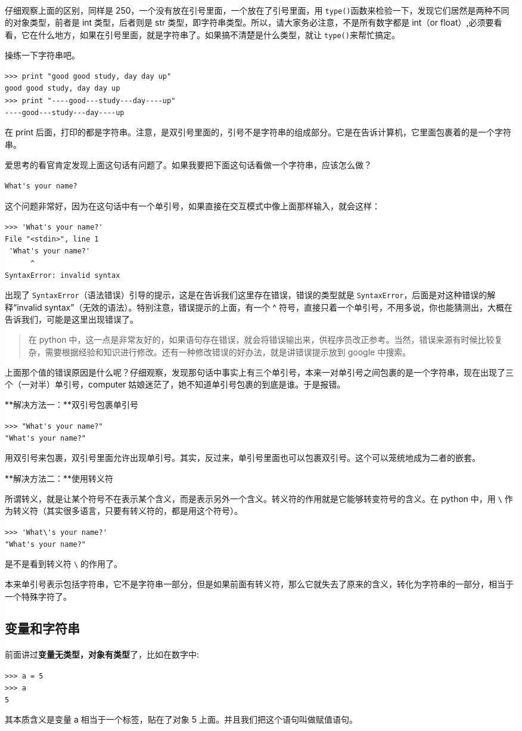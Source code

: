 仔细观察上面的区别，同样是 250，一个没有放在引号里面，一个放在了引号里面，用 `type()`函数来检验一下，发现它们居然是两种不同的对象类型，前者是 int 类型，后者则是 str 类型，即字符串类型。所以，请大家务必注意，不是所有数字都是 int（or float）,必须要看看，它在什么地方，如果在引号里面，就是字符串了。如果搞不清楚是什么类型，就让 `type()`来帮忙搞定。

操练一下字符串吧。

    >>> print "good good study, day day up"
    good good study, day day up
    >>> print "----good---study---day----up"
    ----good---study---day----up

在 print 后面，打印的都是字符串。注意，是双引号里面的，引号不是字符串的组成部分。它是在告诉计算机，它里面包裹着的是一个字符串。

爱思考的看官肯定发现上面这句话有问题了。如果我要把下面这句话看做一个字符串，应该怎么做？

    What's your name?

这个问题非常好，因为在这句话中有一个单引号，如果直接在交互模式中像上面那样输入，就会这样：

    >>> 'What's your name?'
    File "<stdin>", line 1
     'What's your name?'
          ^
    SyntaxError: invalid syntax

出现了 `SyntaxError`（语法错误）引导的提示，这是在告诉我们这里存在错误，错误的类型就是 `SyntaxError`，后面是对这种错误的解释“invalid syntax”（无效的语法）。特别注意，错误提示的上面，有一个 ^ 符号，直接只着一个单引号，不用多说，你也能猜测出，大概在告诉我们，可能是这里出现错误了。

>在 python 中，这一点是非常友好的，如果语句存在错误，就会将错误输出来，供程序员改正参考。当然，错误来源有时候比较复杂，需要根据经验和知识进行修改。还有一种修改错误的好办法，就是讲错误提示放到 google 中搜索。

上面那个值的错误原因是什么呢？仔细观察，发现那句话中事实上有三个单引号，本来一对单引号之间包裹的是一个字符串，现在出现了三个（一对半）单引号，computer 姑娘迷茫了，她不知道单引号包裹的到底是谁。于是报错。

**解决方法一：**双引号包裹单引号

	>>> "What's your name?"
    "What's your name?"

用双引号来包裹，双引号里面允许出现单引号。其实，反过来，单引号里面也可以包裹双引号。这个可以笼统地成为二者的嵌套。

**解决方法二：**使用转义符

所谓转义，就是让某个符号不在表示某个含义，而是表示另外一个含义。转义符的作用就是它能够转变符号的含义。在 python 中，用 `\` 作为转义符（其实很多语言，只要有转义符的，都是用这个符号）。

    >>> 'What\'s your name?'
    "What's your name?"

是不是看到转义符 `\` 的作用了。

本来单引号表示包括字符串，它不是字符串一部分，但是如果前面有转义符，那么它就失去了原来的含义，转化为字符串的一部分，相当于一个特殊字符了。
    
## 变量和字符串

前面讲过**变量无类型，对象有类型**了，比如在数字中:

    >>> a = 5
    >>> a
    5

其本质含义是变量 a 相当于一个标签，贴在了对象 5 上面。并且我们把这个语句叫做赋值语句。
